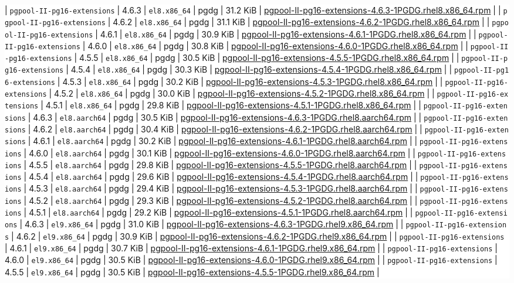 | `pgpool-II-pg16-extensions` | 4.6.3 | `el8.x86_64` | pgdg | 31.2 KiB | [pgpool-II-pg16-extensions-4.6.3-1PGDG.rhel8.x86_64.rpm](https://download.postgresql.org/pub/repos/yum/16/redhat/rhel-8-x86_64/pgpool-II-pg16-extensions-4.6.3-1PGDG.rhel8.x86_64.rpm) |
| `pgpool-II-pg16-extensions` | 4.6.2 | `el8.x86_64` | pgdg | 31.1 KiB | [pgpool-II-pg16-extensions-4.6.2-1PGDG.rhel8.x86_64.rpm](https://download.postgresql.org/pub/repos/yum/16/redhat/rhel-8-x86_64/pgpool-II-pg16-extensions-4.6.2-1PGDG.rhel8.x86_64.rpm) |
| `pgpool-II-pg16-extensions` | 4.6.1 | `el8.x86_64` | pgdg | 30.9 KiB | [pgpool-II-pg16-extensions-4.6.1-1PGDG.rhel8.x86_64.rpm](https://download.postgresql.org/pub/repos/yum/16/redhat/rhel-8-x86_64/pgpool-II-pg16-extensions-4.6.1-1PGDG.rhel8.x86_64.rpm) |
| `pgpool-II-pg16-extensions` | 4.6.0 | `el8.x86_64` | pgdg | 30.8 KiB | [pgpool-II-pg16-extensions-4.6.0-1PGDG.rhel8.x86_64.rpm](https://download.postgresql.org/pub/repos/yum/16/redhat/rhel-8-x86_64/pgpool-II-pg16-extensions-4.6.0-1PGDG.rhel8.x86_64.rpm) |
| `pgpool-II-pg16-extensions` | 4.5.5 | `el8.x86_64` | pgdg | 30.5 KiB | [pgpool-II-pg16-extensions-4.5.5-1PGDG.rhel8.x86_64.rpm](https://download.postgresql.org/pub/repos/yum/16/redhat/rhel-8-x86_64/pgpool-II-pg16-extensions-4.5.5-1PGDG.rhel8.x86_64.rpm) |
| `pgpool-II-pg16-extensions` | 4.5.4 | `el8.x86_64` | pgdg | 30.3 KiB | [pgpool-II-pg16-extensions-4.5.4-1PGDG.rhel8.x86_64.rpm](https://download.postgresql.org/pub/repos/yum/16/redhat/rhel-8-x86_64/pgpool-II-pg16-extensions-4.5.4-1PGDG.rhel8.x86_64.rpm) |
| `pgpool-II-pg16-extensions` | 4.5.3 | `el8.x86_64` | pgdg | 30.2 KiB | [pgpool-II-pg16-extensions-4.5.3-1PGDG.rhel8.x86_64.rpm](https://download.postgresql.org/pub/repos/yum/16/redhat/rhel-8-x86_64/pgpool-II-pg16-extensions-4.5.3-1PGDG.rhel8.x86_64.rpm) |
| `pgpool-II-pg16-extensions` | 4.5.2 | `el8.x86_64` | pgdg | 30.0 KiB | [pgpool-II-pg16-extensions-4.5.2-1PGDG.rhel8.x86_64.rpm](https://download.postgresql.org/pub/repos/yum/16/redhat/rhel-8-x86_64/pgpool-II-pg16-extensions-4.5.2-1PGDG.rhel8.x86_64.rpm) |
| `pgpool-II-pg16-extensions` | 4.5.1 | `el8.x86_64` | pgdg | 29.8 KiB | [pgpool-II-pg16-extensions-4.5.1-1PGDG.rhel8.x86_64.rpm](https://download.postgresql.org/pub/repos/yum/16/redhat/rhel-8-x86_64/pgpool-II-pg16-extensions-4.5.1-1PGDG.rhel8.x86_64.rpm) |
| `pgpool-II-pg16-extensions` | 4.6.3 | `el8.aarch64` | pgdg | 30.5 KiB | [pgpool-II-pg16-extensions-4.6.3-1PGDG.rhel8.aarch64.rpm](https://download.postgresql.org/pub/repos/yum/16/redhat/rhel-8-aarch64/pgpool-II-pg16-extensions-4.6.3-1PGDG.rhel8.aarch64.rpm) |
| `pgpool-II-pg16-extensions` | 4.6.2 | `el8.aarch64` | pgdg | 30.4 KiB | [pgpool-II-pg16-extensions-4.6.2-1PGDG.rhel8.aarch64.rpm](https://download.postgresql.org/pub/repos/yum/16/redhat/rhel-8-aarch64/pgpool-II-pg16-extensions-4.6.2-1PGDG.rhel8.aarch64.rpm) |
| `pgpool-II-pg16-extensions` | 4.6.1 | `el8.aarch64` | pgdg | 30.2 KiB | [pgpool-II-pg16-extensions-4.6.1-1PGDG.rhel8.aarch64.rpm](https://download.postgresql.org/pub/repos/yum/16/redhat/rhel-8-aarch64/pgpool-II-pg16-extensions-4.6.1-1PGDG.rhel8.aarch64.rpm) |
| `pgpool-II-pg16-extensions` | 4.6.0 | `el8.aarch64` | pgdg | 30.1 KiB | [pgpool-II-pg16-extensions-4.6.0-1PGDG.rhel8.aarch64.rpm](https://download.postgresql.org/pub/repos/yum/16/redhat/rhel-8-aarch64/pgpool-II-pg16-extensions-4.6.0-1PGDG.rhel8.aarch64.rpm) |
| `pgpool-II-pg16-extensions` | 4.5.5 | `el8.aarch64` | pgdg | 29.8 KiB | [pgpool-II-pg16-extensions-4.5.5-1PGDG.rhel8.aarch64.rpm](https://download.postgresql.org/pub/repos/yum/16/redhat/rhel-8-aarch64/pgpool-II-pg16-extensions-4.5.5-1PGDG.rhel8.aarch64.rpm) |
| `pgpool-II-pg16-extensions` | 4.5.4 | `el8.aarch64` | pgdg | 29.6 KiB | [pgpool-II-pg16-extensions-4.5.4-1PGDG.rhel8.aarch64.rpm](https://download.postgresql.org/pub/repos/yum/16/redhat/rhel-8-aarch64/pgpool-II-pg16-extensions-4.5.4-1PGDG.rhel8.aarch64.rpm) |
| `pgpool-II-pg16-extensions` | 4.5.3 | `el8.aarch64` | pgdg | 29.4 KiB | [pgpool-II-pg16-extensions-4.5.3-1PGDG.rhel8.aarch64.rpm](https://download.postgresql.org/pub/repos/yum/16/redhat/rhel-8-aarch64/pgpool-II-pg16-extensions-4.5.3-1PGDG.rhel8.aarch64.rpm) |
| `pgpool-II-pg16-extensions` | 4.5.2 | `el8.aarch64` | pgdg | 29.3 KiB | [pgpool-II-pg16-extensions-4.5.2-1PGDG.rhel8.aarch64.rpm](https://download.postgresql.org/pub/repos/yum/16/redhat/rhel-8-aarch64/pgpool-II-pg16-extensions-4.5.2-1PGDG.rhel8.aarch64.rpm) |
| `pgpool-II-pg16-extensions` | 4.5.1 | `el8.aarch64` | pgdg | 29.2 KiB | [pgpool-II-pg16-extensions-4.5.1-1PGDG.rhel8.aarch64.rpm](https://download.postgresql.org/pub/repos/yum/16/redhat/rhel-8-aarch64/pgpool-II-pg16-extensions-4.5.1-1PGDG.rhel8.aarch64.rpm) |
| `pgpool-II-pg16-extensions` | 4.6.3 | `el9.x86_64` | pgdg | 31.0 KiB | [pgpool-II-pg16-extensions-4.6.3-1PGDG.rhel9.x86_64.rpm](https://download.postgresql.org/pub/repos/yum/16/redhat/rhel-9-x86_64/pgpool-II-pg16-extensions-4.6.3-1PGDG.rhel9.x86_64.rpm) |
| `pgpool-II-pg16-extensions` | 4.6.2 | `el9.x86_64` | pgdg | 30.9 KiB | [pgpool-II-pg16-extensions-4.6.2-1PGDG.rhel9.x86_64.rpm](https://download.postgresql.org/pub/repos/yum/16/redhat/rhel-9-x86_64/pgpool-II-pg16-extensions-4.6.2-1PGDG.rhel9.x86_64.rpm) |
| `pgpool-II-pg16-extensions` | 4.6.1 | `el9.x86_64` | pgdg | 30.7 KiB | [pgpool-II-pg16-extensions-4.6.1-1PGDG.rhel9.x86_64.rpm](https://download.postgresql.org/pub/repos/yum/16/redhat/rhel-9-x86_64/pgpool-II-pg16-extensions-4.6.1-1PGDG.rhel9.x86_64.rpm) |
| `pgpool-II-pg16-extensions` | 4.6.0 | `el9.x86_64` | pgdg | 30.5 KiB | [pgpool-II-pg16-extensions-4.6.0-1PGDG.rhel9.x86_64.rpm](https://download.postgresql.org/pub/repos/yum/16/redhat/rhel-9-x86_64/pgpool-II-pg16-extensions-4.6.0-1PGDG.rhel9.x86_64.rpm) |
| `pgpool-II-pg16-extensions` | 4.5.5 | `el9.x86_64` | pgdg | 30.5 KiB | [pgpool-II-pg16-extensions-4.5.5-1PGDG.rhel9.x86_64.rpm](https://download.postgresql.org/pub/repos/yum/16/redhat/rhel-9-x86_64/pgpool-II-pg16-extensions-4.5.5-1PGDG.rhel9.x86_64.rpm) |
